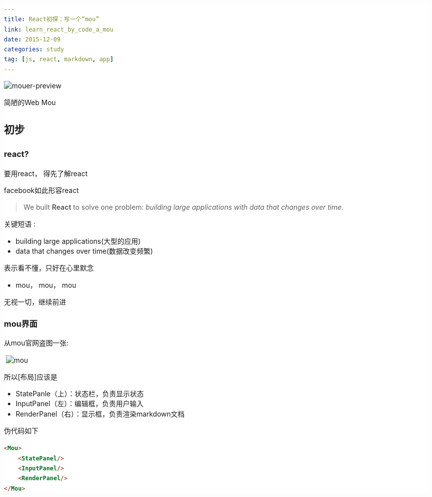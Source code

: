 ```yaml
---
title: React初探：写一个“mou”
link: learn_react_by_code_a_mou
date: 2015-12-09
categories: study
tag: [js, react, markdown, app]
---
```




![mouer-preview](https://edeity.oss-cn-shenzhen.aliyuncs.com/2015/mou.jpg)

<div class="img-desc">
  简陋的Web Mou
</div>



## 初步

### react?

要用react， 得先了解react

facebook如此形容react

> We built **React** to solve one problem: *building large applications with data that changes over time*.

关键短语 :

- building large applications(大型的应用)
- data that changes over time(数据改变频繁)

表示看不懂，只好在心里默念

- mou， mou， mou

无视一切，继续前进

### mou界面

从mou官网盗图一张:

 ![mou](https://edeity.oss-cn-shenzhen.aliyuncs.com/2015/mou.png?x-oss-process=style/preview)

所以[布局]应该是

- StatePanle（上）：状态栏，负责显示状态
- InputPanel（左）：编辑框，负责用户输入
- RenderPanel（右）：显示框，负责渲染markdown文档

伪代码如下

```html
<Mou>
    <StatePanel/>
    <InputPanel/>
    <RenderPanel/>
</Mou>
```
